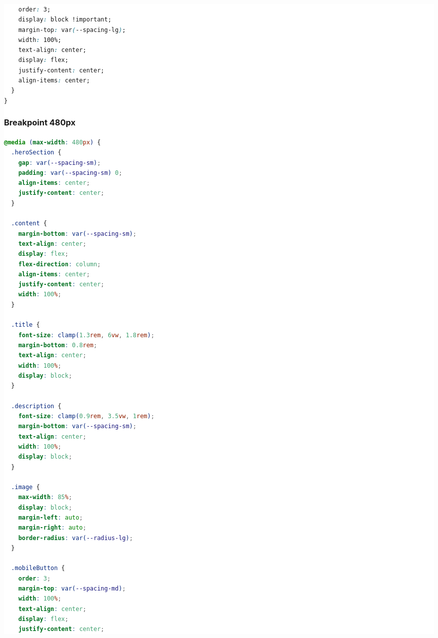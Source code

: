 ```css
    order: 3;
    display: block !important;
    margin-top: var(--spacing-lg);
    width: 100%;
    text-align: center;
    display: flex;
    justify-content: center;
    align-items: center;
  }
}
```

### **Breakpoint 480px**
```css
@media (max-width: 480px) {
  .heroSection {
    gap: var(--spacing-sm);
    padding: var(--spacing-sm) 0;
    align-items: center;
    justify-content: center;
  }
  
  .content {
    margin-bottom: var(--spacing-sm);
    text-align: center;
    display: flex;
    flex-direction: column;
    align-items: center;
    justify-content: center;
    width: 100%;
  }
  
  .title {
    font-size: clamp(1.3rem, 6vw, 1.8rem);
    margin-bottom: 0.8rem;
    text-align: center;
    width: 100%;
    display: block;
  }
  
  .description {
    font-size: clamp(0.9rem, 3.5vw, 1rem);
    margin-bottom: var(--spacing-sm);
    text-align: center;
    width: 100%;
    display: block;
  }
  
  .image {
    max-width: 85%;
    display: block;
    margin-left: auto;
    margin-right: auto;
    border-radius: var(--radius-lg);
  }
  
  .mobileButton {
    order: 3;
    margin-top: var(--spacing-md);
    width: 100%;
    text-align: center;
    display: flex;
    justify-content: center;
```